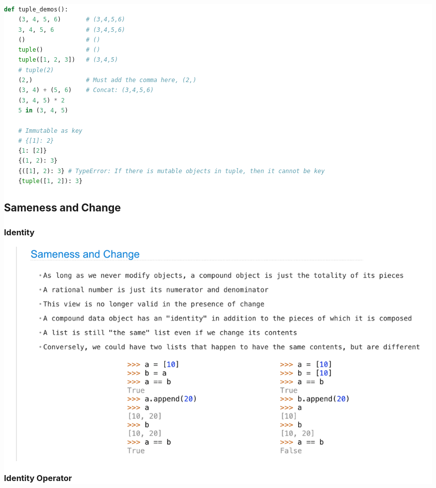 ```python
def tuple_demos():
    (3, 4, 5, 6)       # (3,4,5,6)
    3, 4, 5, 6         # (3,4,5,6)
    ()                 # ()
    tuple()            # ()
    tuple([1, 2, 3])   # (3,4,5)
    # tuple(2)
    (2,)               # Must add the comma here, (2,)
    (3, 4) + (5, 6)    # Concat: (3,4,5,6)
    (3, 4, 5) * 2
    5 in (3, 4, 5)

    # Immutable as key
    # {[1]: 2}
    {1: [2]}
    {(1, 2): 3}
    {([1], 2): 3} # TypeError: If there is mutable objects in tuple, then it cannot be key
    {tuple([1, 2]): 3}
```


## Sameness and Change
### Identity
> ![image.png](Lectures___Readings.assets/20230302_1014215483.png)



### Identity Operator